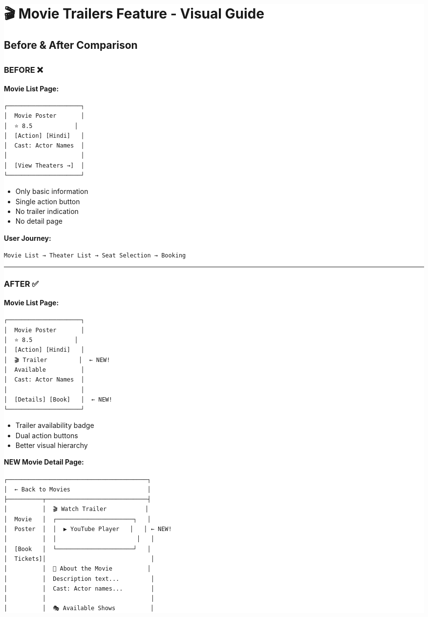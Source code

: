 # 🎬 Movie Trailers Feature - Visual Guide

## Before & After Comparison

### BEFORE ❌

**Movie List Page:**
```
┌─────────────────────┐
│  Movie Poster       │
│  ⭐ 8.5            │
│  [Action] [Hindi]   │
│  Cast: Actor Names  │
│                     │
│  [View Theaters →]  │
└─────────────────────┘
```
- Only basic information
- Single action button
- No trailer indication
- No detail page

**User Journey:**
```
Movie List → Theater List → Seat Selection → Booking
```

---

### AFTER ✅

**Movie List Page:**
```
┌─────────────────────┐
│  Movie Poster       │
│  ⭐ 8.5            │
│  [Action] [Hindi]   │
│  🎬 Trailer         │  ← NEW!
│  Available          │
│  Cast: Actor Names  │
│                     │
│  [Details] [Book]   │  ← NEW!
└─────────────────────┘
```
- Trailer availability badge
- Dual action buttons
- Better visual hierarchy

**NEW Movie Detail Page:**
```
┌────────────────────────────────────────┐
│  ← Back to Movies                      │
├──────────┬─────────────────────────────┤
│          │  🎬 Watch Trailer           │
│  Movie   │  ┌──────────────────────┐   │
│  Poster  │  │  ▶️ YouTube Player   │   │ ← NEW!
│          │  │                       │   │
│  [Book   │  └──────────────────────┘   │
│  Tickets]│                              │
│          │  📖 About the Movie          │
│          │  Description text...         │
│          │  Cast: Actor names...        │
│          │                              │
│          │  🎭 Available Shows          │
```